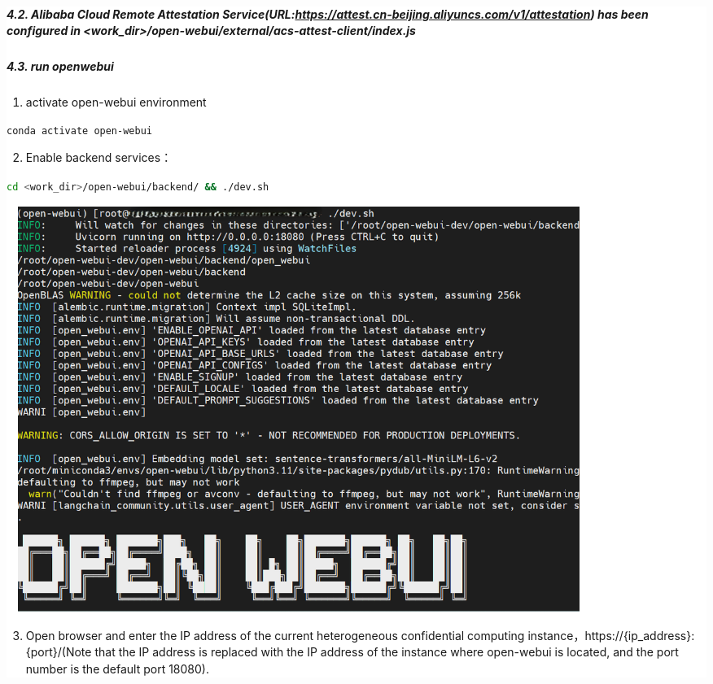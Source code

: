 ##### 4.2. Alibaba Cloud Remote Attestation Service(URL:https://attest.cn-beijing.aliyuncs.com/v1/attestation) has been configured in <work_dir>/open-webui/external/acs-attest-client/index.js
##### 4.3. run openwebui
 1. activate open-webui environment
```bash
conda activate open-webui
```
 2. Enable backend services：
```bash
cd <work_dir>/open-webui/backend/ && ./dev.sh
```
&ensp;&ensp;<img src="./images/openwebui-backend.png" width="690" height="500">
  
 3. Open browser and enter the IP address of the current heterogeneous confidential computing instance，https://{ip_address}:{port}/(Note that the IP address is replaced with the IP address of the instance where open-webui is located, and the port number is the default port 18080).
